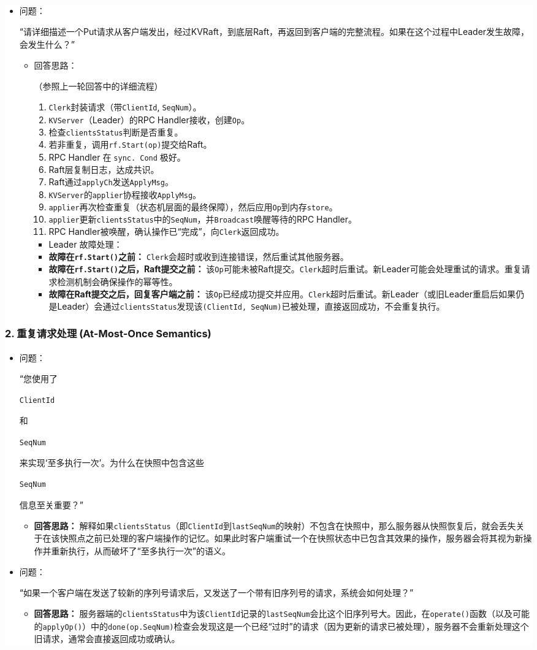 - 问题：

   “请详细描述一个Put请求从客户端发出，经过KVRaft，到底层Raft，再返回到客户端的完整流程。如果在这个过程中Leader发生故障，会发生什么？”

  - 回答思路：

     （参照上一轮回答中的详细流程）

    1. `Clerk`封装请求（带`ClientId`, `SeqNum`）。
    2. `KVServer`（Leader）的RPC Handler接收，创建`Op`。
    3. 检查`clientsStatus`判断是否重复。
    4. 若非重复，调用`rf.Start(op)`提交给Raft。
    5. 
       RPC Handler 在 `sync. Cond` 极好。
    6. Raft层复制日志，达成共识。
    7. Raft通过`applyCh`发送`ApplyMsg`。
    8. `KVServer`的`applier`协程接收`ApplyMsg`。
    9. `applier`再次检查重复（状态机层面的最终保障），然后应用`Op`到内存`store`。
    10. `applier`更新`clientsStatus`中的`SeqNum`，并`Broadcast`唤醒等待的RPC Handler。
    11. RPC Handler被唤醒，确认操作已“完成”，向`Clerk`返回成功。

    -  Leader 故障处理： 
      - **故障在`rf.Start()`之前：** `Clerk`会超时或收到连接错误，然后重试其他服务器。
      - **故障在`rf.Start()`之后，Raft提交之前：** 该`Op`可能未被Raft提交。`Clerk`超时后重试。新Leader可能会处理重试的请求。重复请求检测机制会确保操作的幂等性。
      - **故障在Raft提交之后，回复客户端之前：** 该`Op`已经成功提交并应用。`Clerk`超时后重试。新Leader（或旧Leader重启后如果仍是Leader）会通过`clientsStatus`发现该`(ClientId, SeqNum)`已被处理，直接返回成功，不会重复执行。

### 2. 重复请求处理 (At-Most-Once Semantics)

- 问题：

   “您使用了

  ```
  ClientId
  ```

  和

  ```
  SeqNum
  ```

  来实现‘至多执行一次’。为什么在快照中包含这些

  ```
  SeqNum
  ```

  信息至关重要？”

  - **回答思路：** 解释如果`clientsStatus`（即`ClientId`到`lastSeqNum`的映射）不包含在快照中，那么服务器从快照恢复后，就会丢失关于在该快照点之前已处理的客户端操作的记忆。如果此时客户端重试一个在快照状态中已包含其效果的操作，服务器会将其视为新操作并重新执行，从而破坏了“至多执行一次”的语义。

- 问题：

   “如果一个客户端在发送了较新的序列号请求后，又发送了一个带有旧序列号的请求，系统会如何处理？”

  - **回答思路：** 服务器端的`clientsStatus`中为该`ClientId`记录的`lastSeqNum`会比这个旧序列号大。因此，在`operate()`函数（以及可能的`applyOp()`）中的`done(op.SeqNum)`检查会发现这是一个已经“过时”的请求（因为更新的请求已被处理），服务器不会重新处理这个旧请求，通常会直接返回成功或确认。
